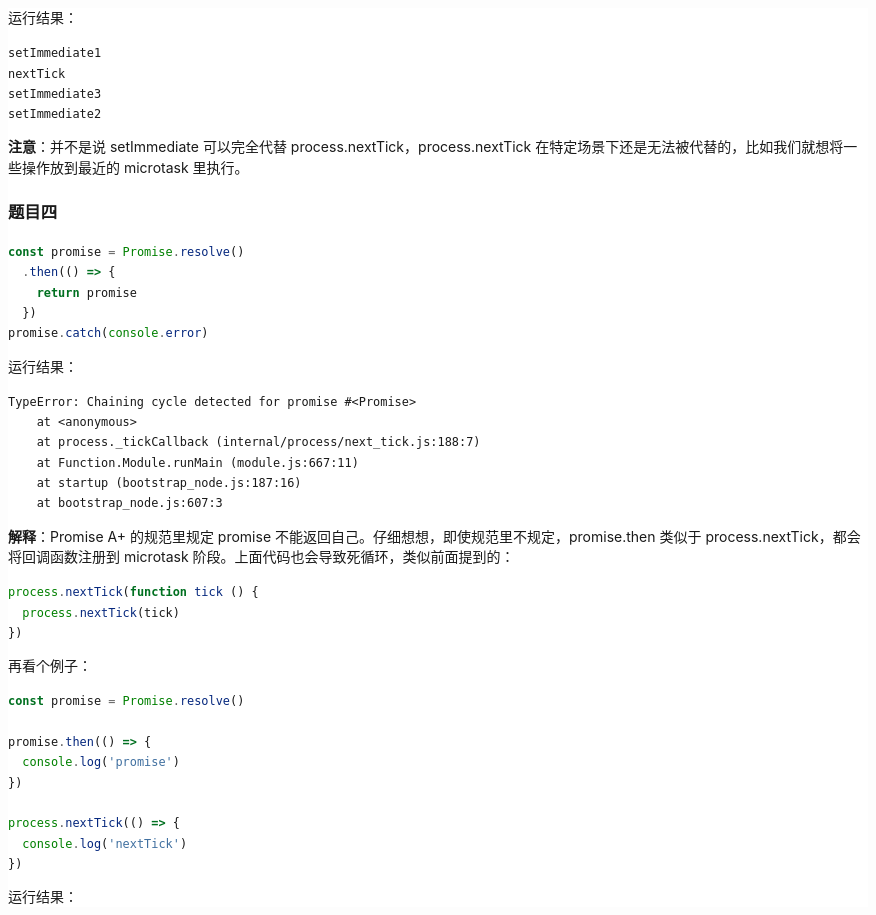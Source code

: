运行结果：

```
setImmediate1
nextTick
setImmediate3
setImmediate2
```

**注意**：并不是说 setImmediate 可以完全代替 process.nextTick，process.nextTick 在特定场景下还是无法被代替的，比如我们就想将一些操作放到最近的 microtask 里执行。

### 题目四

```js
const promise = Promise.resolve()
  .then(() => {
    return promise
  })
promise.catch(console.error)
```

运行结果：

```
TypeError: Chaining cycle detected for promise #<Promise>
    at <anonymous>
    at process._tickCallback (internal/process/next_tick.js:188:7)
    at Function.Module.runMain (module.js:667:11)
    at startup (bootstrap_node.js:187:16)
    at bootstrap_node.js:607:3
```

**解释**：Promise A+ 的规范里规定 promise 不能返回自己。仔细想想，即使规范里不规定，promise.then 类似于 process.nextTick，都会将回调函数注册到 microtask 阶段。上面代码也会导致死循环，类似前面提到的：

```js
process.nextTick(function tick () {
  process.nextTick(tick)
})
```

再看个例子：

```js
const promise = Promise.resolve()

promise.then(() => {
  console.log('promise')
})

process.nextTick(() => {
  console.log('nextTick')
})
```

运行结果：
